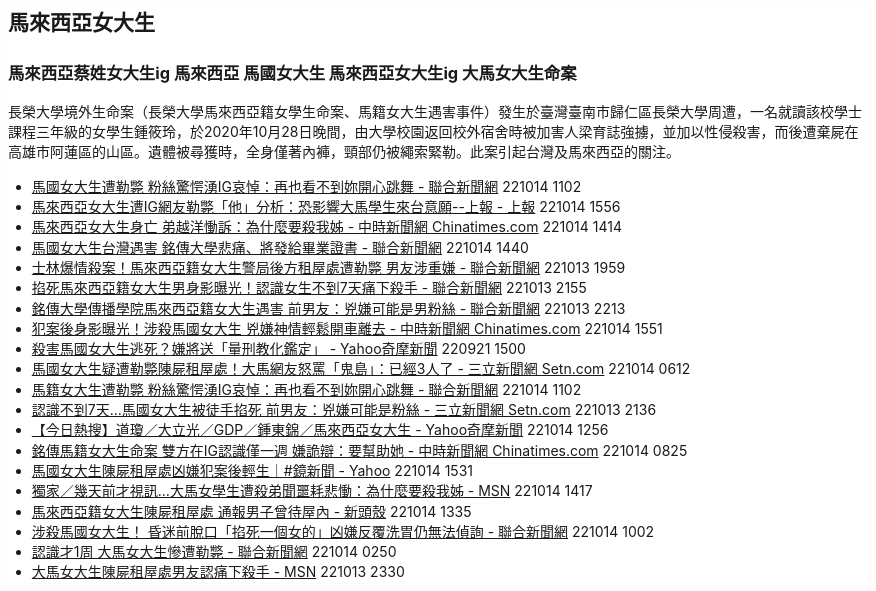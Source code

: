## 馬來西亞女大生

### 馬來西亞蔡姓女大生ig 馬來西亞 馬國女大生 馬來西亞女大生ig 大馬女大生命案

長榮大學境外生命案（長榮大學馬來西亞籍女學生命案、馬籍女大生遇害事件）發生於臺灣臺南市歸仁區長榮大學周遭，一名就讀該校學士課程三年級的女學生鍾筱玲，於2020年10月28日晚間，由大學校園返回校外宿舍時被加害人梁育誌強擄，並加以性侵殺害，而後遭棄屍在高雄市阿蓮區的山區。遺體被尋獲時，全身僅著內褲，頸部仍被繩索緊勒。此案引起台灣及馬來西亞的關注。
- [馬國女大生遭勒斃 粉絲驚愕湧IG哀悼：再也看不到妳開心跳舞 - 聯合新聞網](https://udn.com/news/story/123077/6685568 "馬國女大生遭勒斃 粉絲驚愕湧IG哀悼：再也看不到妳開心跳舞 - 聯合新聞網") 221014 1102
- [馬來西亞女大生遭IG網友勒斃「他」分析：恐影響大馬學生來台意願--上報 - 上報](https://www.upmedia.mg/news_info.php?Type=24&SerialNo=156505 "馬來西亞女大生遭IG網友勒斃「他」分析：恐影響大馬學生來台意願--上報 - 上報") 221014 1556
- [馬來西亞女大生身亡 弟越洋慟訴：為什麼要殺我姊 - 中時新聞網 Chinatimes.com](https://www.chinatimes.com/realtimenews/20221014002889-260402?ctrack=pc_main_headl_p02 "馬來西亞女大生身亡 弟越洋慟訴：為什麼要殺我姊 - 中時新聞網 Chinatimes.com") 221014 1414
- [馬國女大生台灣遇害 銘傳大學悲痛、將發給畢業證書 - 聯合新聞網](https://udn.com/news/story/7320/6686643?from=udn-ch1_breaknews-1-0-news "馬國女大生台灣遇害 銘傳大學悲痛、將發給畢業證書 - 聯合新聞網") 221014 1440
- [士林爆情殺案！馬來西亞籍女大生警局後方租屋處遭勒斃 男友涉重嫌 - 聯合新聞網](https://udn.com/news/story/123077/6684651 "士林爆情殺案！馬來西亞籍女大生警局後方租屋處遭勒斃 男友涉重嫌 - 聯合新聞網") 221013 1959
- [掐死馬來西亞籍女大生男身影曝光！認識女生不到7天痛下殺手 - 聯合新聞網](https://udn.com/news/story/7315/6684864?list_ch2_index "掐死馬來西亞籍女大生男身影曝光！認識女生不到7天痛下殺手 - 聯合新聞網") 221013 2155
- [銘傳大學傳播學院馬來西亞籍女大生遇害 前男友：兇嫌可能是男粉絲 - 聯合新聞網](https://udn.com/news/story/7320/6684912?from=udn-relatednews_ch2 "銘傳大學傳播學院馬來西亞籍女大生遇害 前男友：兇嫌可能是男粉絲 - 聯合新聞網") 221013 2213
- [犯案後身影曝光！涉殺馬國女大生 兇嫌神情輕鬆開車離去 - 中時新聞網 Chinatimes.com](https://www.chinatimes.com/realtimenews/20221014003470-260402?ctrack=pc_main_recmd_p02 "犯案後身影曝光！涉殺馬國女大生 兇嫌神情輕鬆開車離去 - 中時新聞網 Chinatimes.com") 221014 1551
- [殺害馬國女大生逃死？嫌將送「量刑教化鑑定」 - Yahoo奇摩新聞](https://tw.news.yahoo.com/%E6%AE%BA%E5%AE%B3%E9%A6%AC%E5%9C%8B%E5%A5%B3%E5%A4%A7%E7%94%9F%E9%80%83%E6%AD%BB-%E5%AB%8C%E5%B0%87%E9%80%81-%E9%87%8F%E5%88%91%E6%95%99%E5%8C%96%E9%91%91%E5%AE%9A-104559408.html "殺害馬國女大生逃死？嫌將送「量刑教化鑑定」 - Yahoo奇摩新聞") 220921 1500
- [馬國女大生疑遭勒斃陳屍租屋處！大馬網友怒罵「鬼島」：已經3人了 - 三立新聞網 Setn.com](https://www.setn.com/m/news.aspx?NewsID=1192306 "馬國女大生疑遭勒斃陳屍租屋處！大馬網友怒罵「鬼島」：已經3人了 - 三立新聞網 Setn.com") 221014 0612
- [馬籍女大生遭勒斃 粉絲驚愕湧IG哀悼：再也看不到妳開心跳舞 - 聯合新聞網](https://udn.com/news/story/123077/6685568?from=udn_ch2_menu_v2_main_cate "馬籍女大生遭勒斃 粉絲驚愕湧IG哀悼：再也看不到妳開心跳舞 - 聯合新聞網") 221014 1102
- [認識不到7天…馬國女大生被徒手掐死 前男友：兇嫌可能是粉絲 - 三立新聞網 Setn.com](https://www.setn.com/m/news.aspx?NewsID=1192251 "認識不到7天…馬國女大生被徒手掐死 前男友：兇嫌可能是粉絲 - 三立新聞網 Setn.com") 221013 2136
- [【今日熱搜】道瓊／大立光／GDP／鍾東錦／馬來西亞女大生 - Yahoo奇摩新聞](https://tw.news.yahoo.com/%E4%BB%8A%E6%97%A5%E7%86%B1%E6%90%9C-%E9%81%93%E7%93%8A-%E5%A4%A7%E7%AB%8B%E5%85%89-gdp-%E9%8D%BE%E6%9D%B1%E9%8C%A6-044743109.html "【今日熱搜】道瓊／大立光／GDP／鍾東錦／馬來西亞女大生 - Yahoo奇摩新聞") 221014 1256
- [銘傳馬籍女大生命案 雙方在IG認識僅一週 嫌詭辯：要幫助她 - 中時新聞網 Chinatimes.com](https://www.chinatimes.com/realtimenews/20221014001025-260402?ctrack=pc_main_headl_p08 "銘傳馬籍女大生命案 雙方在IG認識僅一週 嫌詭辯：要幫助她 - 中時新聞網 Chinatimes.com") 221014 0825
- [馬國女大生陳屍租屋處凶嫌犯案後輕生｜#鏡新聞 - Yahoo](https://tw.tv.yahoo.com/%E9%A6%AC%E5%9C%8B%E5%A5%B3%E5%A4%A7%E7%94%9F%E9%99%B3%E5%B1%8D%E7%A7%9F%E5%B1%8B%E8%99%95-%E5%87%B6%E5%AB%8C%E7%8A%AF%E6%A1%88%E5%BE%8C%E8%BC%95%E7%94%9F-%E9%8F%A1%E6%96%B0%E8%81%9E-061445479.html "馬國女大生陳屍租屋處凶嫌犯案後輕生｜#鏡新聞 - Yahoo") 221014 1531
- [獨家／幾天前才視訊…大馬女學生遭殺弟聞噩耗悲慟：為什麼要殺我姊 - MSN](https://www.msn.com/zh-tw/news/national/%E7%8D%A8%E5%AE%B6%EF%BC%8F%E5%B9%BE%E5%A4%A9%E5%89%8D%E6%89%8D%E8%A6%96%E8%A8%8A%E2%80%A6%E5%A4%A7%E9%A6%AC%E5%A5%B3%E5%AD%B8%E7%94%9F%E9%81%AD%E6%AE%BA-%E5%BC%9F%E8%81%9E%E5%99%A9%E8%80%97%E6%82%B2%E6%85%9F%E7%82%BA%E4%BB%80%E9%BA%BC%E8%A6%81%E6%AE%BA%E6%88%91%E5%A7%8A/ar-AA12WzdY "獨家／幾天前才視訊…大馬女學生遭殺弟聞噩耗悲慟：為什麼要殺我姊 - MSN") 221014 1417
- [馬來西亞籍女大生陳屍租屋處 通報男子曾待屋內 - 新頭殼](https://newtalk.tw/news/view/2022-10-14/831697 "馬來西亞籍女大生陳屍租屋處 通報男子曾待屋內 - 新頭殼") 221014 1335
- [涉殺馬國女大生！ 昏迷前脫口「掐死一個女的」凶嫌反覆洗胃仍無法偵詢 - 聯合新聞網](https://udn.com/news/story/123077/6685647 "涉殺馬國女大生！ 昏迷前脫口「掐死一個女的」凶嫌反覆洗胃仍無法偵詢 - 聯合新聞網") 221014 1002
- [認識才1周 大馬女大生慘遭勒斃 - 聯合新聞網](https://udn.com/news/story/7315/6685058?from=udn-catebreaknews_ch2 "認識才1周 大馬女大生慘遭勒斃 - 聯合新聞網") 221014 0250
- [大馬女大生陳屍租屋處男友認痛下殺手 - MSN](https://www.msn.com/zh-tw/news/national/%E5%A4%A7%E9%A6%AC%E5%A5%B3%E5%A4%A7%E7%94%9F%E9%99%B3%E5%B1%8D%E7%A7%9F%E5%B1%8B%E8%99%95-%E7%94%B7%E5%8F%8B%E8%AA%8D%E7%97%9B%E4%B8%8B%E6%AE%BA%E6%89%8B/ar-AA12Vf41?li=BBwkz21 "大馬女大生陳屍租屋處男友認痛下殺手 - MSN") 221013 2330
